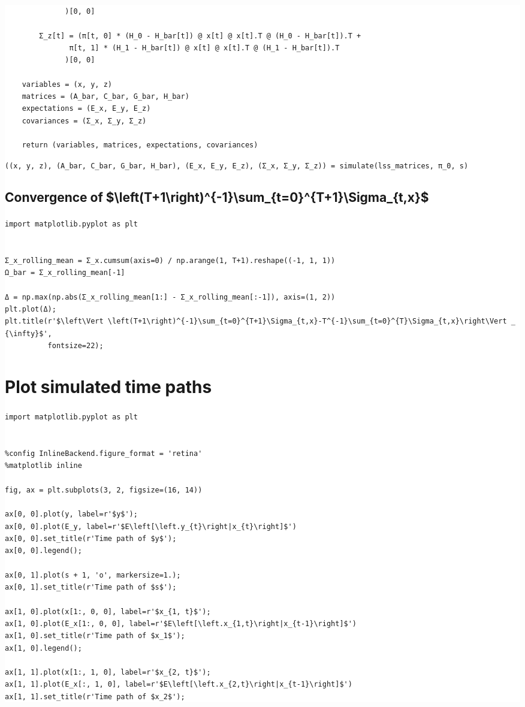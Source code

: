 ```{code-cell} ipython3
              )[0, 0]

        Σ_z[t] = (π[t, 0] * (H_0 - H_bar[t]) @ x[t] @ x[t].T @ (H_0 - H_bar[t]).T +
               π[t, 1] * (H_1 - H_bar[t]) @ x[t] @ x[t].T @ (H_1 - H_bar[t]).T
              )[0, 0]
    
    variables = (x, y, z)
    matrices = (A_bar, C_bar, G_bar, H_bar)
    expectations = (E_x, E_y, E_z)
    covariances = (Σ_x, Σ_y, Σ_z)
    
    return (variables, matrices, expectations, covariances)
```

```{code-cell} ipython3
((x, y, z), (A_bar, C_bar, G_bar, H_bar), (E_x, E_y, E_z), (Σ_x, Σ_y, Σ_z)) = simulate(lss_matrices, π_0, s)
```

## Convergence of $\left(T+1\right)^{-1}\sum_{t=0}^{T+1}\Sigma_{t,x}$

```{code-cell} ipython3
import matplotlib.pyplot as plt


Σ_x_rolling_mean = Σ_x.cumsum(axis=0) / np.arange(1, T+1).reshape((-1, 1, 1))
Ω_bar = Σ_x_rolling_mean[-1]

Δ = np.max(np.abs(Σ_x_rolling_mean[1:] - Σ_x_rolling_mean[:-1]), axis=(1, 2))
plt.plot(Δ);
plt.title(r'$\left\Vert \left(T+1\right)^{-1}\sum_{t=0}^{T+1}\Sigma_{t,x}-T^{-1}\sum_{t=0}^{T}\Sigma_{t,x}\right\Vert _{\infty}$',
          fontsize=22);
```

# Plot simulated time paths

```{code-cell} ipython3
import matplotlib.pyplot as plt


%config InlineBackend.figure_format = 'retina'
%matplotlib inline

fig, ax = plt.subplots(3, 2, figsize=(16, 14))

ax[0, 0].plot(y, label=r'$y$');
ax[0, 0].plot(E_y, label=r'$E\left[\left.y_{t}\right|x_{t}\right]$')
ax[0, 0].set_title(r'Time path of $y$');
ax[0, 0].legend();

ax[0, 1].plot(s + 1, 'o', markersize=1.);
ax[0, 1].set_title(r'Time path of $s$');

ax[1, 0].plot(x[1:, 0, 0], label=r'$x_{1, t}$');
ax[1, 0].plot(E_x[1:, 0, 0], label=r'$E\left[\left.x_{1,t}\right|x_{t-1}\right]$')
ax[1, 0].set_title(r'Time path of $x_1$');
ax[1, 0].legend();

ax[1, 1].plot(x[1:, 1, 0], label=r'$x_{2, t}$');
ax[1, 1].plot(E_x[:, 1, 0], label=r'$E\left[\left.x_{2,t}\right|x_{t-1}\right]$')
ax[1, 1].set_title(r'Time path of $x_2$');
```